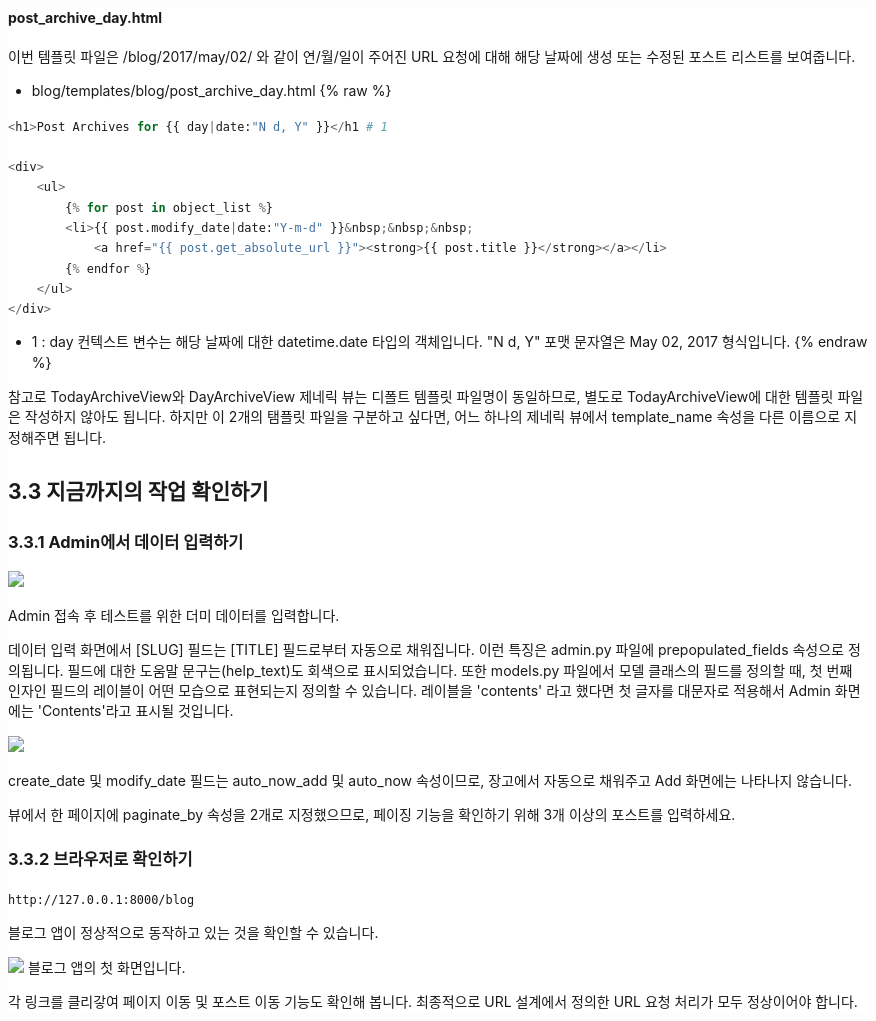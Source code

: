 #### post_archive_day.html

이번 템플릿 파일은 /blog/2017/may/02/ 와 같이 연/월/일이 주어진 URL 요청에 대해 해당 날짜에 생성 또는 수정된 포스트 리스트를 보여줍니다.

- blog/templates/blog/post_archive_day.html
{% raw %}
```python
<h1>Post Archives for {{ day|date:"N d, Y" }}</h1 # 1

<div>
    <ul>
        {% for post in object_list %}
        <li>{{ post.modify_date|date:"Y-m-d" }}&nbsp;&nbsp;&nbsp;
            <a href="{{ post.get_absolute_url }}"><strong>{{ post.title }}</strong></a></li>
        {% endfor %}
    </ul>
</div>
```

- 1 : day 컨텍스트 변수는 해당 날짜에 대한 datetime.date 타입의 객체입니다. "N d, Y" 포맷 문자열은 May 02, 2017 형식입니다.
{% endraw %}

참고로 TodayArchiveView와 DayArchiveView 제네릭 뷰는 디폴트 템플릿 파일명이 동일하므로, 별도로 TodayArchiveView에 대한 템플릿 파일은 작성하지 않아도 됩니다. 하지만 이 2개의 탬플릿 파일을 구분하고 싶다면, 어느 하나의 제네릭 뷰에서 template_name 속성을 다른 이름으로 지정해주면 됩니다.

## 3.3 지금까지의 작업 확인하기

### 3.3.1 Admin에서 데이터 입력하기

![]({{site.url}}/img/post/python/django/book_3_3_1.png)

Admin 접속 후 테스트를 위한 더미 데이터를 입력합니다.

데이터 입력 화면에서 [SLUG] 필드는 [TITLE] 필드로부터 자동으로 채워집니다. 이런 특징은 admin.py 파일에 prepopulated_fields 속성으로 정의됩니다. 필드에 대한 도움말 문구는(help_text)도 회색으로 표시되었습니다. 또한 models.py 파일에서 모델 클래스의 필드를 정의할 때, 첫 번째 인자인 필드의 레이블이 어떤 모습으로 표현되는지 정의할 수 있습니다. 레이블을 'contents' 라고 했다면 첫 글자를 대문자로 적용해서 Admin 화면에는 'Contents'라고 표시될 것입니다.

![]({{site.url}}/img/post/python/django/book_3_3_2.png)

create_date 및 modify_date 필드는 auto_now_add 및 auto_now 속성이므로, 장고에서 자동으로 채워주고 Add 화면에는 나타나지 않습니다.

뷰에서 한 페이지에 paginate_by 속성을 2개로 지정했으므로, 페이징 기능을 확인하기 위해 3개 이상의 포스트를 입력하세요.

### 3.3.2 브라우저로 확인하기

```
http://127.0.0.1:8000/blog
```
블로그 앱이 정상적으로 동작하고 있는 것을 확인할 수 있습니다.

![]({{site.url}}/img/post/python/django/book_3_3_3.png)
블로그 앱의 첫 화면입니다.  

각 링크를 클리갛여 페이지 이동 및 포스트 이동 기능도 확인해 봅니다. 최종적으로 URL 설계에서 정의한 URL 요청 처리가 모두 정상이어야 합니다.
